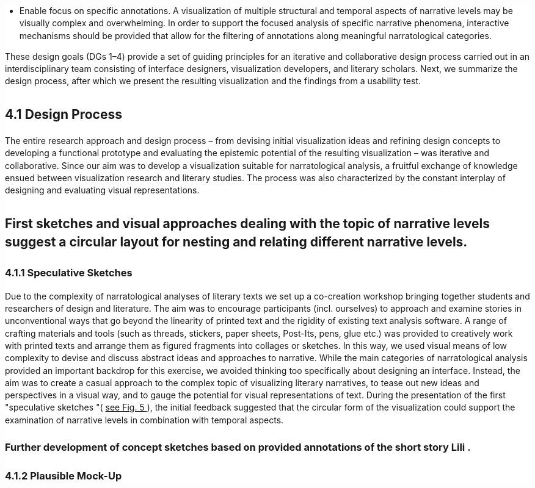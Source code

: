 - Enable focus on specific annotations. A visualization of multiple structural and temporal aspects of narrative levels may be visually complex and overwhelming. In order to support the focused analysis of specific narrative phenomena, interactive mechanisms should be provided that allow for the filtering of annotations along meaningful narratological categories. 

These design goals (DGs 1–4) provide a set of guiding principles for an iterative and collaborative design process carried out in an interdisciplinary team consisting of interface designers, visualization developers, and literary scholars. Next, we summarize the design process, after which we present the resulting visualization and the findings from a usability test. 


## 4.1 Design Process 


The entire research approach and design process – from devising initial visualization ideas and refining design concepts to developing a functional prototype and evaluating the epistemic potential of the resulting visualization – was iterative and collaborative. Since our aim was to develop a visualization suitable for narratological analysis, a fruitful exchange of knowledge ensued between visualization research and literary studies. The process was also characterized by the constant interplay of designing and evaluating visual representations. 

## First sketches and visual approaches dealing with the topic of narrative levels suggest a circular layout for nesting and relating different narrative levels. 




### 4.1.1 Speculative Sketches 


Due to the complexity of narratological analyses of literary texts we set up a co-creation workshop bringing together students and researchers of design and literature. The aim was to encourage participants (incl. ourselves) to approach and examine stories in unconventional ways that go beyond the linearity of printed text and the rigidity of existing text analysis software. A range of crafting materials and tools (such as threads, stickers, paper sheets, Post-Its, pens, glue etc.) was provided to creatively work with printed texts and arrange them as figured fragments into collages or sketches. In this way, we used visual means of low complexity to devise and discuss abstract ideas and approaches to narrative. While the main categories of narratological analysis provided an important backdrop for this exercise, we avoided thinking too specifically about designing an interface. Instead, the aim was to create a casual approach to the complex topic of visualizing literary narratives, to tease out new ideas and perspectives in a visual way, and to gauge the potential for visual representations of text. During the presentation of the first "speculative sketches "( [see Fig. 5 ](#figure05)), the initial feedback suggested that the circular form of the visualization could support the examination of narrative levels in combination with temporal aspects. 

### Further development of concept sketches based on provided annotations of the short story Lili . 




### 4.1.2 Plausible Mock-Up 

